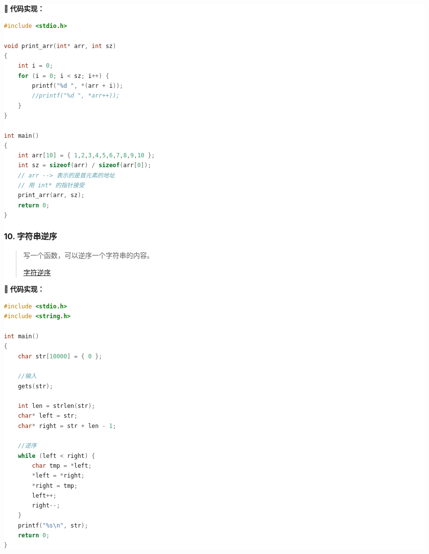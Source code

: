**📝 代码实现：**

```c
#include <stdio.h>

void print_arr(int* arr, int sz)
{
	int i = 0;
	for (i = 0; i < sz; i++) {
		printf("%d ", *(arr + i));
        //printf("%d ", *arr++));
	}
}

int main()
{
	int arr[10] = { 1,2,3,4,5,6,7,8,9,10 };
	int sz = sizeof(arr) / sizeof(arr[0]);
	// arr --> 表示的是首元素的地址
	// 用 int* 的指针接受
	print_arr(arr, sz);
	return 0;
}
```



### 10. 字符串逆序

>写一个函数，可以逆序一个字符串的内容。
>
>[字符逆序](https://www.nowcoder.com/questionTerminal/cc57022cb4194697ac30bcb566aeb47b)

**📝 代码实现：**

```c
#include <stdio.h>
#include <string.h>

int main()
{
	char str[10000] = { 0 };

	//输入
	gets(str);

	int len = strlen(str);
	char* left = str;
	char* right = str + len - 1;
	
    //逆序
	while (left < right) {
		char tmp = *left;
		*left = *right;
		*right = tmp;
		left++;
		right--;
	}
	printf("%s\n", str);
	return 0;
}
```
